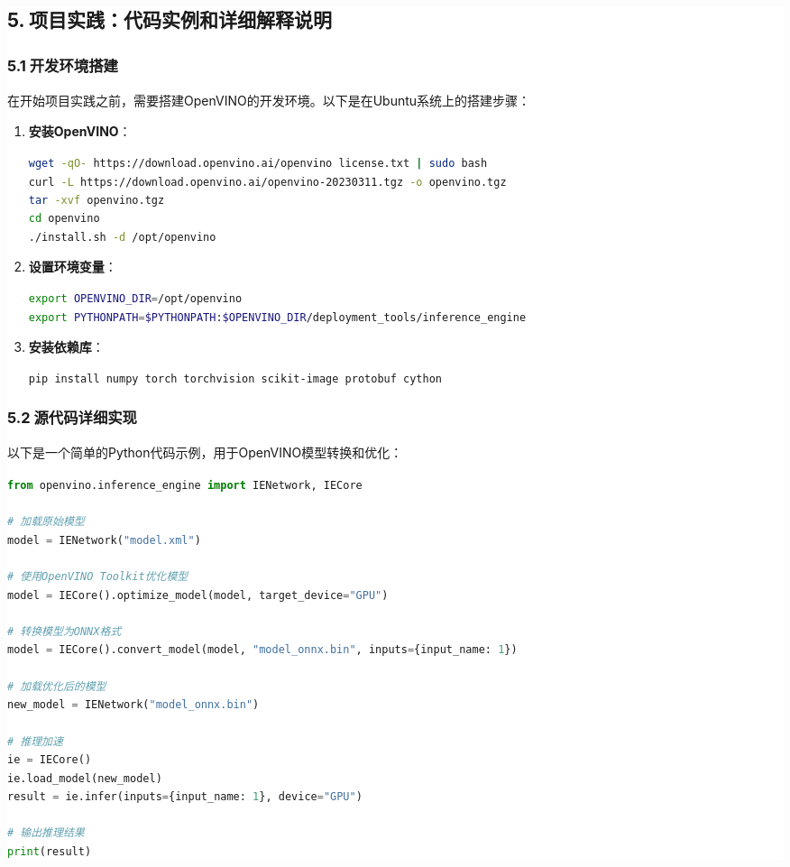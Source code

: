 ## 5. 项目实践：代码实例和详细解释说明

### 5.1 开发环境搭建

在开始项目实践之前，需要搭建OpenVINO的开发环境。以下是在Ubuntu系统上的搭建步骤：

1. **安装OpenVINO**：
   ```bash
   wget -qO- https://download.openvino.ai/openvino license.txt | sudo bash
   curl -L https://download.openvino.ai/openvino-20230311.tgz -o openvino.tgz
   tar -xvf openvino.tgz
   cd openvino
   ./install.sh -d /opt/openvino
   ```

2. **设置环境变量**：
   ```bash
   export OPENVINO_DIR=/opt/openvino
   export PYTHONPATH=$PYTHONPATH:$OPENVINO_DIR/deployment_tools/inference_engine
   ```

3. **安装依赖库**：
   ```bash
   pip install numpy torch torchvision scikit-image protobuf cython
   ```

### 5.2 源代码详细实现

以下是一个简单的Python代码示例，用于OpenVINO模型转换和优化：

```python
from openvino.inference_engine import IENetwork, IECore

# 加载原始模型
model = IENetwork("model.xml")

# 使用OpenVINO Toolkit优化模型
model = IECore().optimize_model(model, target_device="GPU")

# 转换模型为ONNX格式
model = IECore().convert_model(model, "model_onnx.bin", inputs={input_name: 1})

# 加载优化后的模型
new_model = IENetwork("model_onnx.bin")

# 推理加速
ie = IECore()
ie.load_model(new_model)
result = ie.infer(inputs={input_name: 1}, device="GPU")

# 输出推理结果
print(result)
```
